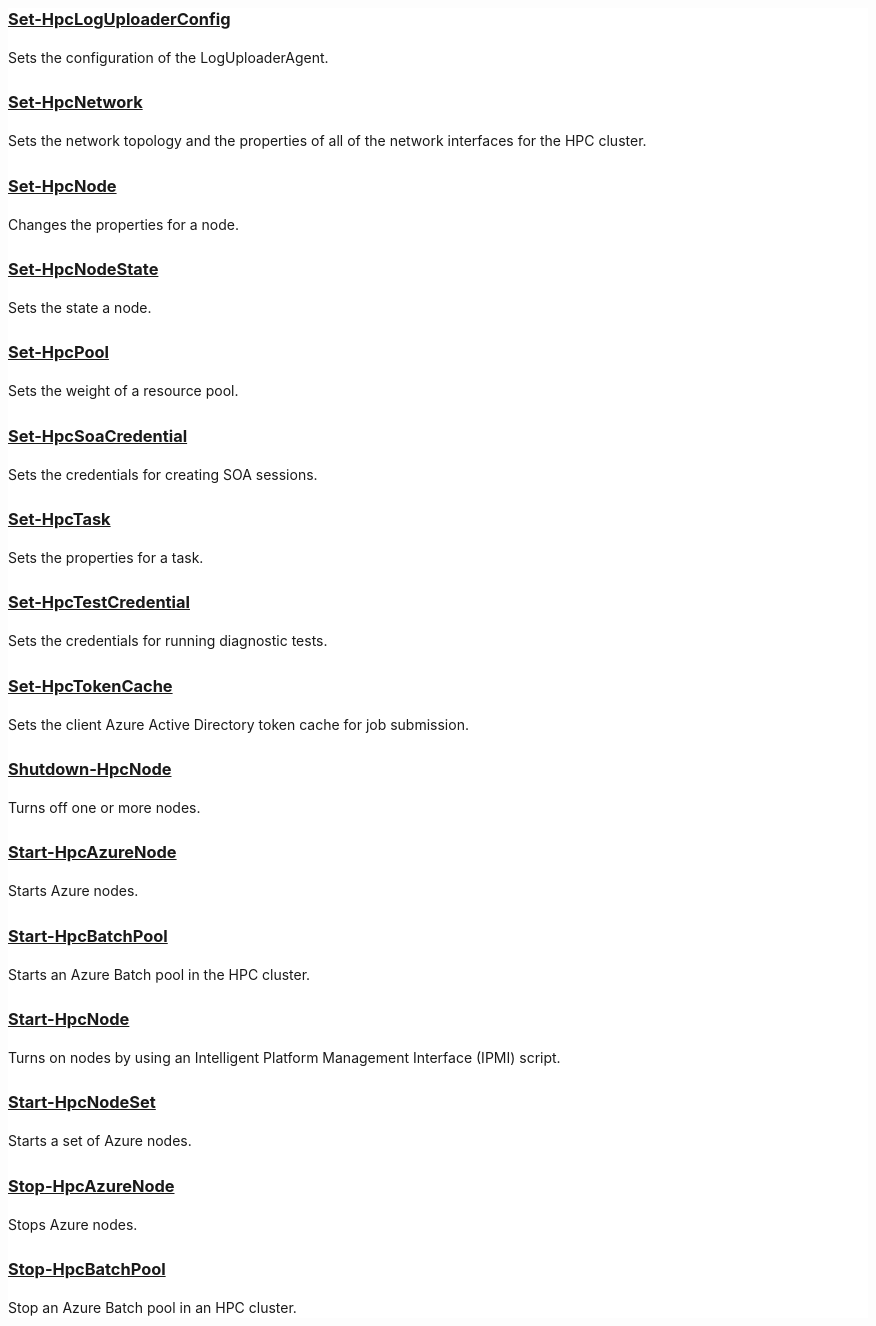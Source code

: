 ### [Set-HpcLogUploaderConfig](./Set-HpcLogUploaderConfig.md)
Sets the configuration of the LogUploaderAgent.

### [Set-HpcNetwork](./Set-HpcNetwork.md)
Sets the network topology and the properties of all of the network interfaces for the HPC cluster.

### [Set-HpcNode](./Set-HpcNode.md)
Changes the properties for a node.

### [Set-HpcNodeState](./Set-HpcNodeState.md)
Sets the state a node.

### [Set-HpcPool](./Set-HpcPool.md)
Sets the weight of a resource pool.

### [Set-HpcSoaCredential](./Set-HpcSoaCredential.md)
Sets the credentials for creating SOA sessions.

### [Set-HpcTask](./Set-HpcTask.md)
Sets the properties for a task.

### [Set-HpcTestCredential](./Set-HpcTestCredential.md)
Sets the credentials for running diagnostic tests.

### [Set-HpcTokenCache](./Set-HpcTokenCache.md)
Sets the client Azure Active Directory token cache for job submission.

### [Shutdown-HpcNode](./Shutdown-HpcNode.md)
Turns off one or more nodes.

### [Start-HpcAzureNode](./Start-HpcAzureNode.md)
Starts Azure nodes.

### [Start-HpcBatchPool](./Start-HpcBatchPool.md)
Starts an Azure Batch pool in the HPC cluster.

### [Start-HpcNode](./Start-HpcNode.md)
Turns on nodes by using an Intelligent Platform Management Interface (IPMI) script.

### [Start-HpcNodeSet](./Start-HpcNodeSet.md)
Starts a set of Azure nodes.

### [Stop-HpcAzureNode](./Stop-HpcAzureNode.md)
Stops Azure nodes.

### [Stop-HpcBatchPool](./Stop-HpcBatchPool.md)
Stop an Azure Batch pool in an HPC cluster.
